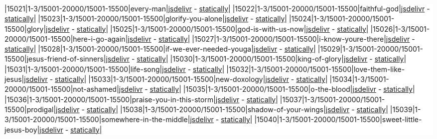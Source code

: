 |15021|1-3/15001-20000/15001-15500|every-man|[jsdelivr](https://cdn.jsdelivr.net/gh/dbchord/webp-old-c-600x600_1-3/15001-20000/15001-15500/every-man.webp) - [statically](https://cdn.statically.io/gh/dbchord/webp-old-c-600x600_1-3/img/15001-20000/15001-15500/every-man.webp)|
|15022|1-3/15001-20000/15001-15500|faithful-god|[jsdelivr](https://cdn.jsdelivr.net/gh/dbchord/webp-old-c-600x600_1-3/15001-20000/15001-15500/faithful-god.webp) - [statically](https://cdn.statically.io/gh/dbchord/webp-old-c-600x600_1-3/img/15001-20000/15001-15500/faithful-god.webp)|
|15023|1-3/15001-20000/15001-15500|glorify-you-alone|[jsdelivr](https://cdn.jsdelivr.net/gh/dbchord/webp-old-c-600x600_1-3/15001-20000/15001-15500/glorify-you-alone.webp) - [statically](https://cdn.statically.io/gh/dbchord/webp-old-c-600x600_1-3/img/15001-20000/15001-15500/glorify-you-alone.webp)|
|15024|1-3/15001-20000/15001-15500|glory|[jsdelivr](https://cdn.jsdelivr.net/gh/dbchord/webp-old-c-600x600_1-3/15001-20000/15001-15500/glory.webp) - [statically](https://cdn.statically.io/gh/dbchord/webp-old-c-600x600_1-3/img/15001-20000/15001-15500/glory.webp)|
|15025|1-3/15001-20000/15001-15500|god-is-with-us-now|[jsdelivr](https://cdn.jsdelivr.net/gh/dbchord/webp-old-c-600x600_1-3/15001-20000/15001-15500/god-is-with-us-now.webp) - [statically](https://cdn.statically.io/gh/dbchord/webp-old-c-600x600_1-3/img/15001-20000/15001-15500/god-is-with-us-now.webp)|
|15026|1-3/15001-20000/15001-15500|here-i-go-again|[jsdelivr](https://cdn.jsdelivr.net/gh/dbchord/webp-old-c-600x600_1-3/15001-20000/15001-15500/here-i-go-again.webp) - [statically](https://cdn.statically.io/gh/dbchord/webp-old-c-600x600_1-3/img/15001-20000/15001-15500/here-i-go-again.webp)|
|15027|1-3/15001-20000/15001-15500|i-know-youre-there|[jsdelivr](https://cdn.jsdelivr.net/gh/dbchord/webp-old-c-600x600_1-3/15001-20000/15001-15500/i-know-youre-there.webp) - [statically](https://cdn.statically.io/gh/dbchord/webp-old-c-600x600_1-3/img/15001-20000/15001-15500/i-know-youre-there.webp)|
|15028|1-3/15001-20000/15001-15500|if-we-ever-needed-youga|[jsdelivr](https://cdn.jsdelivr.net/gh/dbchord/webp-old-c-600x600_1-3/15001-20000/15001-15500/if-we-ever-needed-youga.webp) - [statically](https://cdn.statically.io/gh/dbchord/webp-old-c-600x600_1-3/img/15001-20000/15001-15500/if-we-ever-needed-youga.webp)|
|15029|1-3/15001-20000/15001-15500|jesus-friend-of-sinners|[jsdelivr](https://cdn.jsdelivr.net/gh/dbchord/webp-old-c-600x600_1-3/15001-20000/15001-15500/jesus-friend-of-sinners.webp) - [statically](https://cdn.statically.io/gh/dbchord/webp-old-c-600x600_1-3/img/15001-20000/15001-15500/jesus-friend-of-sinners.webp)|
|15030|1-3/15001-20000/15001-15500|king-of-glory|[jsdelivr](https://cdn.jsdelivr.net/gh/dbchord/webp-old-c-600x600_1-3/15001-20000/15001-15500/king-of-glory.webp) - [statically](https://cdn.statically.io/gh/dbchord/webp-old-c-600x600_1-3/img/15001-20000/15001-15500/king-of-glory.webp)|
|15031|1-3/15001-20000/15001-15500|life-song|[jsdelivr](https://cdn.jsdelivr.net/gh/dbchord/webp-old-c-600x600_1-3/15001-20000/15001-15500/life-song.webp) - [statically](https://cdn.statically.io/gh/dbchord/webp-old-c-600x600_1-3/img/15001-20000/15001-15500/life-song.webp)|
|15032|1-3/15001-20000/15001-15500|love-them-like-jesus|[jsdelivr](https://cdn.jsdelivr.net/gh/dbchord/webp-old-c-600x600_1-3/15001-20000/15001-15500/love-them-like-jesus.webp) - [statically](https://cdn.statically.io/gh/dbchord/webp-old-c-600x600_1-3/img/15001-20000/15001-15500/love-them-like-jesus.webp)|
|15033|1-3/15001-20000/15001-15500|new-doxology|[jsdelivr](https://cdn.jsdelivr.net/gh/dbchord/webp-old-c-600x600_1-3/15001-20000/15001-15500/new-doxology.webp) - [statically](https://cdn.statically.io/gh/dbchord/webp-old-c-600x600_1-3/img/15001-20000/15001-15500/new-doxology.webp)|
|15034|1-3/15001-20000/15001-15500|not-ashamed|[jsdelivr](https://cdn.jsdelivr.net/gh/dbchord/webp-old-c-600x600_1-3/15001-20000/15001-15500/not-ashamed.webp) - [statically](https://cdn.statically.io/gh/dbchord/webp-old-c-600x600_1-3/img/15001-20000/15001-15500/not-ashamed.webp)|
|15035|1-3/15001-20000/15001-15500|o-the-blood|[jsdelivr](https://cdn.jsdelivr.net/gh/dbchord/webp-old-c-600x600_1-3/15001-20000/15001-15500/o-the-blood.webp) - [statically](https://cdn.statically.io/gh/dbchord/webp-old-c-600x600_1-3/img/15001-20000/15001-15500/o-the-blood.webp)|
|15036|1-3/15001-20000/15001-15500|praise-you-in-this-storm|[jsdelivr](https://cdn.jsdelivr.net/gh/dbchord/webp-old-c-600x600_1-3/15001-20000/15001-15500/praise-you-in-this-storm.webp) - [statically](https://cdn.statically.io/gh/dbchord/webp-old-c-600x600_1-3/img/15001-20000/15001-15500/praise-you-in-this-storm.webp)|
|15037|1-3/15001-20000/15001-15500|prodigal|[jsdelivr](https://cdn.jsdelivr.net/gh/dbchord/webp-old-c-600x600_1-3/15001-20000/15001-15500/prodigal.webp) - [statically](https://cdn.statically.io/gh/dbchord/webp-old-c-600x600_1-3/img/15001-20000/15001-15500/prodigal.webp)|
|15038|1-3/15001-20000/15001-15500|shadow-of-your-wings|[jsdelivr](https://cdn.jsdelivr.net/gh/dbchord/webp-old-c-600x600_1-3/15001-20000/15001-15500/shadow-of-your-wings.webp) - [statically](https://cdn.statically.io/gh/dbchord/webp-old-c-600x600_1-3/img/15001-20000/15001-15500/shadow-of-your-wings.webp)|
|15039|1-3/15001-20000/15001-15500|somewhere-in-the-middle|[jsdelivr](https://cdn.jsdelivr.net/gh/dbchord/webp-old-c-600x600_1-3/15001-20000/15001-15500/somewhere-in-the-middle.webp) - [statically](https://cdn.statically.io/gh/dbchord/webp-old-c-600x600_1-3/img/15001-20000/15001-15500/somewhere-in-the-middle.webp)|
|15040|1-3/15001-20000/15001-15500|sweet-little-jesus-boy|[jsdelivr](https://cdn.jsdelivr.net/gh/dbchord/webp-old-c-600x600_1-3/15001-20000/15001-15500/sweet-little-jesus-boy.webp) - [statically](https://cdn.statically.io/gh/dbchord/webp-old-c-600x600_1-3/img/15001-20000/15001-15500/sweet-little-jesus-boy.webp)|